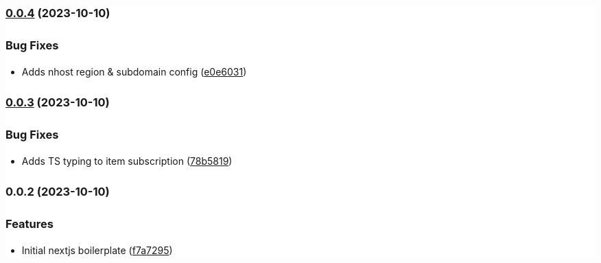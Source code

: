 ### [0.0.4](https://github.com/MrMint/cellar-assistant/compare/v0.0.3...v0.0.4) (2023-10-10)


### Bug Fixes

* Adds nhost region & subdomain config ([e0e6031](https://github.com/MrMint/cellar-assistant/commit/e0e60314590cf45435ed5a6c84ec8ac158fdde95))

### [0.0.3](https://github.com/MrMint/cellar-assistant/compare/v0.0.2...v0.0.3) (2023-10-10)


### Bug Fixes

* Adds TS typing to item subscription ([78b5819](https://github.com/MrMint/cellar-assistant/commit/78b58198880f38e3d1b51d51854e172e9e8ef521))

### 0.0.2 (2023-10-10)


### Features

* Initial nextjs boilerplate ([f7a7295](https://github.com/MrMint/cellar-assistant/commit/f7a7295f480568b5ea6ee375aa92da9c9d0a788b))
